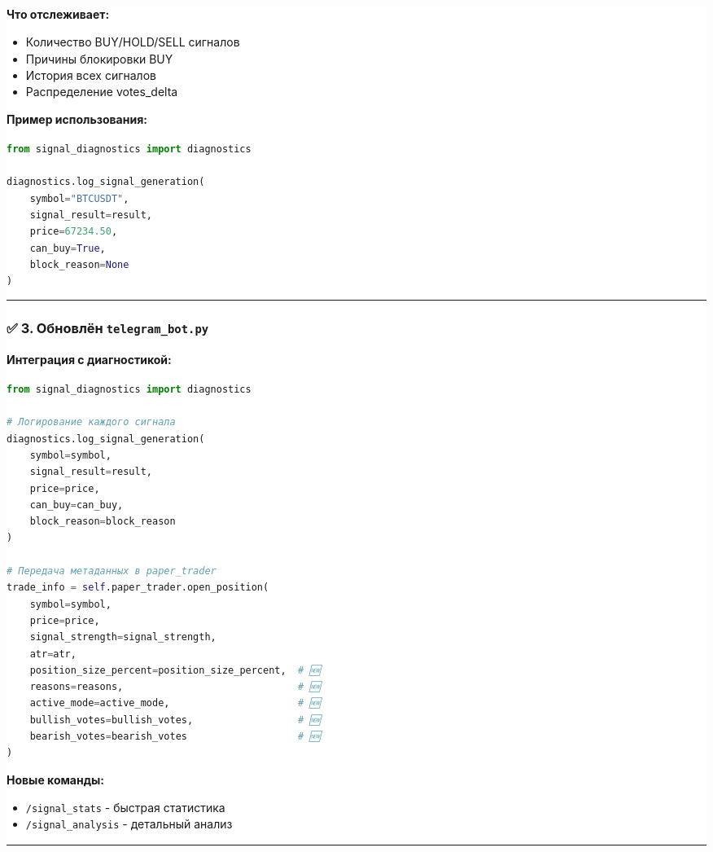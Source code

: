 **Что отслеживает:**
- Количество BUY/HOLD/SELL сигналов
- Причины блокировки BUY
- История всех сигналов
- Распределение votes_delta

**Пример использования:**
```python
from signal_diagnostics import diagnostics

diagnostics.log_signal_generation(
	symbol="BTCUSDT",
	signal_result=result,
	price=67234.50,
	can_buy=True,
	block_reason=None
)
```

---

### ✅ 3. Обновлён `telegram_bot.py`

**Интеграция с диагностикой:**
```python
from signal_diagnostics import diagnostics

# Логирование каждого сигнала
diagnostics.log_signal_generation(
	symbol=symbol,
	signal_result=result,
	price=price,
	can_buy=can_buy,
	block_reason=block_reason
)

# Передача метаданных в paper_trader
trade_info = self.paper_trader.open_position(
	symbol=symbol,
	price=price,
	signal_strength=signal_strength,
	atr=atr,
	position_size_percent=position_size_percent,  # 🆕
	reasons=reasons,                              # 🆕
	active_mode=active_mode,                      # 🆕
	bullish_votes=bullish_votes,                  # 🆕
	bearish_votes=bearish_votes                   # 🆕
)
```

**Новые команды:**
- `/signal_stats` - быстрая статистика
- `/signal_analysis` - детальный анализ

---